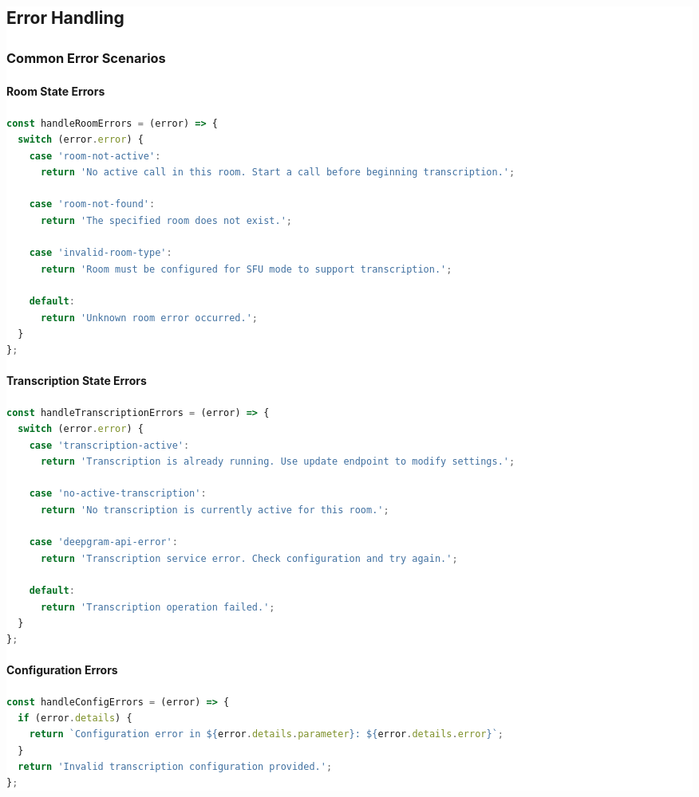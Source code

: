 ## Error Handling

### Common Error Scenarios

#### Room State Errors
```javascript
const handleRoomErrors = (error) => {
  switch (error.error) {
    case 'room-not-active':
      return 'No active call in this room. Start a call before beginning transcription.';
    
    case 'room-not-found':
      return 'The specified room does not exist.';
    
    case 'invalid-room-type':
      return 'Room must be configured for SFU mode to support transcription.';
    
    default:
      return 'Unknown room error occurred.';
  }
};
```

#### Transcription State Errors
```javascript
const handleTranscriptionErrors = (error) => {
  switch (error.error) {
    case 'transcription-active':
      return 'Transcription is already running. Use update endpoint to modify settings.';
    
    case 'no-active-transcription':
      return 'No transcription is currently active for this room.';
    
    case 'deepgram-api-error':
      return 'Transcription service error. Check configuration and try again.';
    
    default:
      return 'Transcription operation failed.';
  }
};
```

#### Configuration Errors
```javascript
const handleConfigErrors = (error) => {
  if (error.details) {
    return `Configuration error in ${error.details.parameter}: ${error.details.error}`;
  }
  return 'Invalid transcription configuration provided.';
};
```
